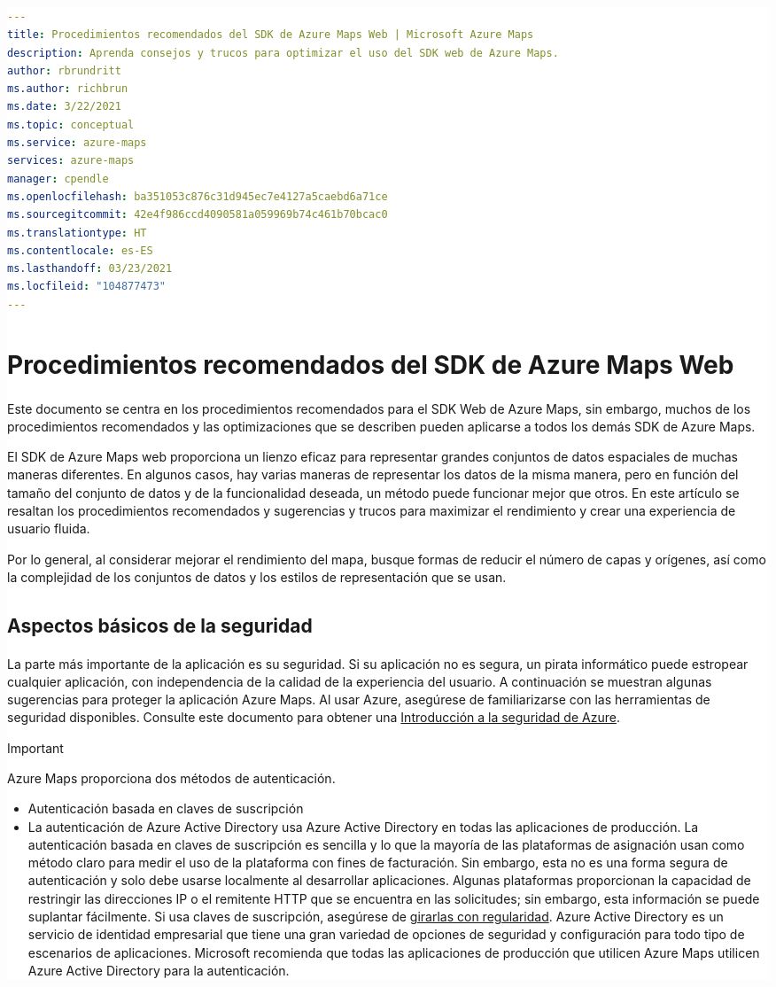 ```yaml
---
title: Procedimientos recomendados del SDK de Azure Maps Web | Microsoft Azure Maps
description: Aprenda consejos y trucos para optimizar el uso del SDK web de Azure Maps.
author: rbrundritt
ms.author: richbrun
ms.date: 3/22/2021
ms.topic: conceptual
ms.service: azure-maps
services: azure-maps
manager: cpendle
ms.openlocfilehash: ba351053c876c31d945ec7e4127a5caebd6a71ce
ms.sourcegitcommit: 42e4f986ccd4090581a059969b74c461b70bcac0
ms.translationtype: HT
ms.contentlocale: es-ES
ms.lasthandoff: 03/23/2021
ms.locfileid: "104877473"
---
```

# <a name="azure-maps-web-sdk-best-practices"></a>Procedimientos recomendados del SDK de Azure Maps Web

Este documento se centra en los procedimientos recomendados para el SDK Web de Azure Maps, sin embargo, muchos de los procedimientos recomendados y las optimizaciones que se describen pueden aplicarse a todos los demás SDK de Azure Maps.

El SDK de Azure Maps web proporciona un lienzo eficaz para representar grandes conjuntos de datos espaciales de muchas maneras diferentes. En algunos casos, hay varias maneras de representar los datos de la misma manera, pero en función del tamaño del conjunto de datos y de la funcionalidad deseada, un método puede funcionar mejor que otros. En este artículo se resaltan los procedimientos recomendados y sugerencias y trucos para maximizar el rendimiento y crear una experiencia de usuario fluida.

Por lo general, al considerar mejorar el rendimiento del mapa, busque formas de reducir el número de capas y orígenes, así como la complejidad de los conjuntos de datos y los estilos de representación que se usan.

## <a name="security-basics"></a>Aspectos básicos de la seguridad

La parte más importante de la aplicación es su seguridad. Si su aplicación no es segura, un pirata informático puede estropear cualquier aplicación, con independencia de la calidad de la experiencia del usuario. A continuación se muestran algunas sugerencias para proteger la aplicación Azure Maps. Al usar Azure, asegúrese de familiarizarse con las herramientas de seguridad disponibles. Consulte este documento para obtener una [Introducción a la seguridad de Azure](https://docs.microsoft.com/azure/security/fundamentals/overview).

> [!IMPORTANT]
> Azure Maps proporciona dos métodos de autenticación.
> * Autenticación basada en claves de suscripción
> * La autenticación de Azure Active Directory usa Azure Active Directory en todas las aplicaciones de producción.
> La autenticación basada en claves de suscripción es sencilla y lo que la mayoría de las plataformas de asignación usan como método claro para medir el uso de la plataforma con fines de facturación. Sin embargo, esta no es una forma segura de autenticación y solo debe usarse localmente al desarrollar aplicaciones. Algunas plataformas proporcionan la capacidad de restringir las direcciones IP o el remitente HTTP que se encuentra en las solicitudes; sin embargo, esta información se puede suplantar fácilmente. Si usa claves de suscripción, asegúrese de [girarlas con regularidad](how-to-manage-authentication.md#manage-and-rotate-shared-keys).
> Azure Active Directory es un servicio de identidad empresarial que tiene una gran variedad de opciones de seguridad y configuración para todo tipo de escenarios de aplicaciones. Microsoft recomienda que todas las aplicaciones de producción que utilicen Azure Maps utilicen Azure Active Directory para la autenticación.